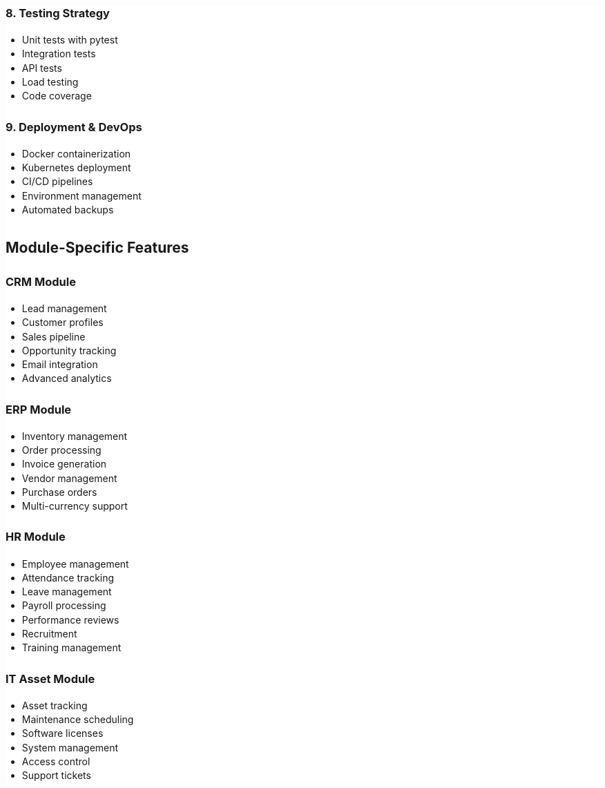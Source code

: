 ### 8. Testing Strategy
- Unit tests with pytest
- Integration tests
- API tests
- Load testing
- Code coverage

### 9. Deployment & DevOps
- Docker containerization
- Kubernetes deployment
- CI/CD pipelines
- Environment management
- Automated backups

## Module-Specific Features

### CRM Module
- Lead management
- Customer profiles
- Sales pipeline
- Opportunity tracking
- Email integration
- Advanced analytics

### ERP Module
- Inventory management
- Order processing
- Invoice generation
- Vendor management
- Purchase orders
- Multi-currency support

### HR Module
- Employee management
- Attendance tracking
- Leave management
- Payroll processing
- Performance reviews
- Recruitment
- Training management

### IT Asset Module
- Asset tracking
- Maintenance scheduling
- Software licenses
- System management
- Access control
- Support tickets
